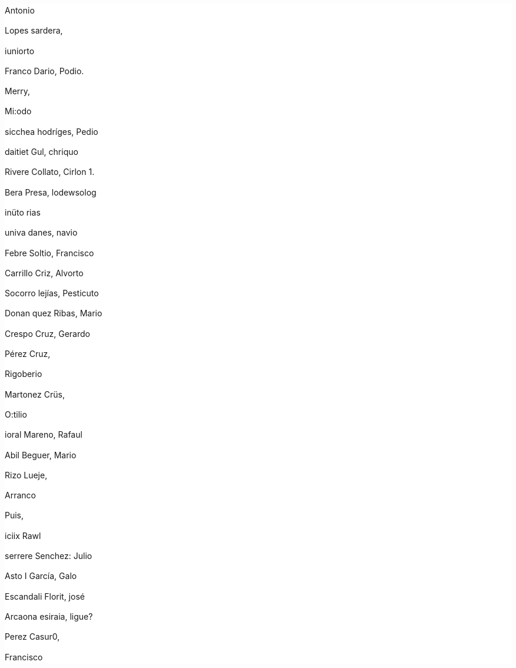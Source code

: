 Antonio

Lopes sardera,

iuniorto

Franco Dario, Podio.

Merry,

Mi:odo

sicchea hodríges, Pedio

daitiet Gul, chriquo

Rivere Collato, Cirlon 1.

Bera Presa, lodewsolog

inüto rias

univa danes, navio

Febre Soltio, Francisco

Carrillo Criz, Alvorto

Socorro lejías, Pesticuto

Donan quez Ribas, Mario

Crespo Cruz, Gerardo

Pérez Cruz,

Rigoberio

Martonez Crüs,

O:tilio

ioral Mareno, Rafaul

Abil Beguer, Mario

Rizo Lueje,

Arranco

Puis,

iciix Rawl

serrere Senchez: Julio

Asto I García, Galo

Escandali Florit, josé

Arcaona esiraia, ligue?

Perez Casur0,

Francisco
